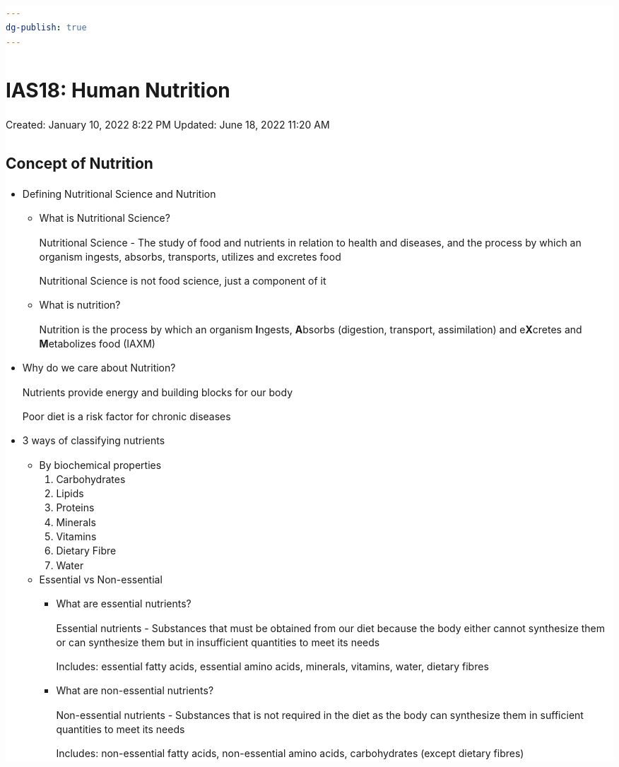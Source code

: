 ```yaml
---
dg-publish: true
---
```


# IAS18:  Human Nutrition

Created: January 10, 2022 8:22 PM
Updated: June 18, 2022 11:20 AM

## Concept of Nutrition

- Defining Nutritional Science and Nutrition
    - What is Nutritional Science?
        
        Nutritional Science - The study of food and nutrients in relation to health and diseases, and the process by which an organism ingests, absorbs, transports, utilizes and excretes food
        
        Nutritional Science is not food science, just a component of it
        
    - What is nutrition?
        
        Nutrition is the process by which an organism **I**ngests, **A**bsorbs (digestion, transport, assimilation) and e**X**cretes and **M**etabolizes food (IAXM)
        
- Why do we care about Nutrition?
    
    Nutrients provide energy and building blocks for our body
    
    Poor diet is a risk factor for chronic diseases
    
- 3 ways of classifying nutrients
    - By biochemical properties
        1. Carbohydrates
        2. Lipids
        3. Proteins
        4. Minerals 
        5. Vitamins
        6. Dietary Fibre
        7. Water
    - Essential vs Non-essential
        - What are essential nutrients?
            
            Essential nutrients - Substances that must be obtained from our diet because the body either cannot synthesize them or can synthesize them but in insufficient quantities to meet its needs
            
            Includes: essential fatty acids, essential amino acids, minerals, vitamins, water, dietary fibres
            
        - What are non-essential nutrients?
            
            Non-essential nutrients - Substances that is not required in the diet as the body can synthesize them in sufficient quantities to meet its needs
            
            Includes: non-essential fatty acids, non-essential amino acids, carbohydrates (except dietary fibres)
            